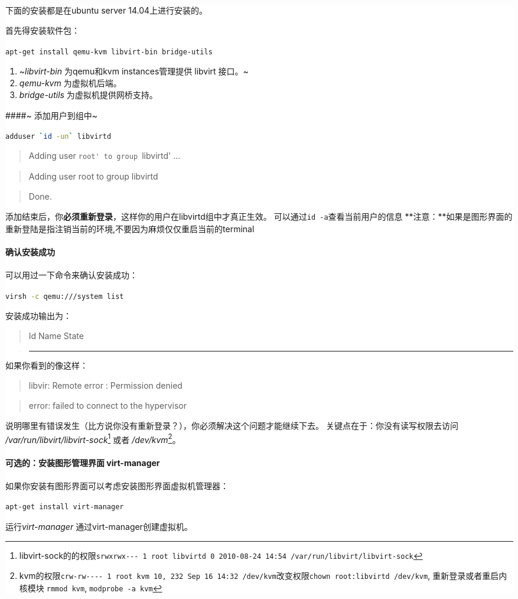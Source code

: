 下面的安装都是在ubuntu server 14.04上进行安装的。

首先得安装软件包：

```bash
apt-get install qemu-kvm libvirt-bin bridge-utils
```

1. ~*libvirt-bin* 为qemu和kvm instances管理提供 libvirt 接口。~
2. *qemu-kvm* 为虚拟机后端。
3. *bridge-utils* 为虚拟机提供网桥支持。

####~ 添加用户到组中~

```bash
adduser `id -un` libvirtd
```

> Adding user `root' to group `libvirtd' ...

> Adding user root to group libvirtd

> Done.

添加结束后，你**必须重新登录**，这样你的用户在libvirtd组中才真正生效。
可以通过```id -a```查看当前用户的信息
**注意：**如果是图形界面的重新登陆是指注销当前的环境,不要因为麻烦仅仅重启当前的terminal

#### 确认安装成功

可以用过一下命令来确认安装成功：

```bash
virsh -c qemu:///system list
```
安装成功输出为：

>  Id    Name                           State

> ----------------------------------------------------

>  

如果你看到的像这样：

> libvir: Remote error : Permission denied

> error: failed to connect to the hypervisor

说明哪里有错误发生（比方说你没有重新登录？），你必须解决这个问题才能继续下去。
关键点在于：你没有读写权限去访问 */var/run/libvirt/libvirt-sock*[^foot-note-2] 或者 */dev/kvm*[^foot-note-3]。

#### 可选的：安装图形管理界面 virt-manager

如果你安装有图形界面可以考虑安装图形界面虚拟机管理器：

```bash
apt-get install virt-manager
```
运行*virt-manager*
通过virt-manager创建虚拟机。


[^foot-note-1]: 如果显示找不到命令，可以根据提示安装 ```apt-get install cpu-checker```
[^foot-note-2]: libvirt-sock的的权限```srwxrwx--- 1 root libvirtd 0 2010-08-24 14:54 /var/run/libvirt/libvirt-sock```
[^foot-note-3]: kvm的权限```crw-rw---- 1 root kvm 10, 232 Sep 16 14:32 /dev/kvm```改变权限```chown root:libvirtd /dev/kvm```, 重新登录或者重启内核模块 ```rmmod kvm```, ```modprobe -a kvm```
[^foot-note-4]: If your VM host "freezes" for a few seconds after starting or stopping a KVM guest when using bridged networking, it is because a Linux bridge will take the hardware address of the lowest numbered interface out of all of the connected interface. To work around this, add the following to your bridge configuration:```post-up ip link set br0 address f4:6d:04:08:f1:5f```and replace f4:6d:04:08:f1:5f with the hardware address of a physical ethernet adapter which will always be part of the bridge.